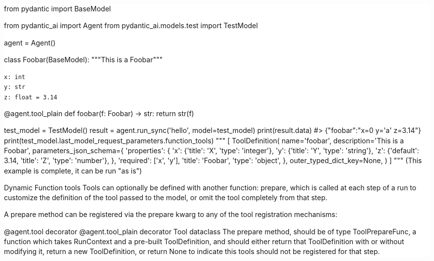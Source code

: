 from pydantic import BaseModel

from pydantic_ai import Agent
from pydantic_ai.models.test import TestModel

agent = Agent()


class Foobar(BaseModel):
    """This is a Foobar"""

    x: int
    y: str
    z: float = 3.14


@agent.tool_plain
def foobar(f: Foobar) -> str:
    return str(f)


test_model = TestModel()
result = agent.run_sync('hello', model=test_model)
print(result.data)
#> {"foobar":"x=0 y='a' z=3.14"}
print(test_model.last_model_request_parameters.function_tools)
"""
[
    ToolDefinition(
        name='foobar',
        description='This is a Foobar',
        parameters_json_schema={
            'properties': {
                'x': {'title': 'X', 'type': 'integer'},
                'y': {'title': 'Y', 'type': 'string'},
                'z': {'default': 3.14, 'title': 'Z', 'type': 'number'},
            },
            'required': ['x', 'y'],
            'title': 'Foobar',
            'type': 'object',
        },
        outer_typed_dict_key=None,
    )
]
"""
(This example is complete, it can be run "as is")

Dynamic Function tools
Tools can optionally be defined with another function: prepare, which is called at each step of a run to customize the definition of the tool passed to the model, or omit the tool completely from that step.

A prepare method can be registered via the prepare kwarg to any of the tool registration mechanisms:

@agent.tool decorator
@agent.tool_plain decorator
Tool dataclass
The prepare method, should be of type ToolPrepareFunc, a function which takes RunContext and a pre-built ToolDefinition, and should either return that ToolDefinition with or without modifying it, return a new ToolDefinition, or return None to indicate this tools should not be registered for that step.
